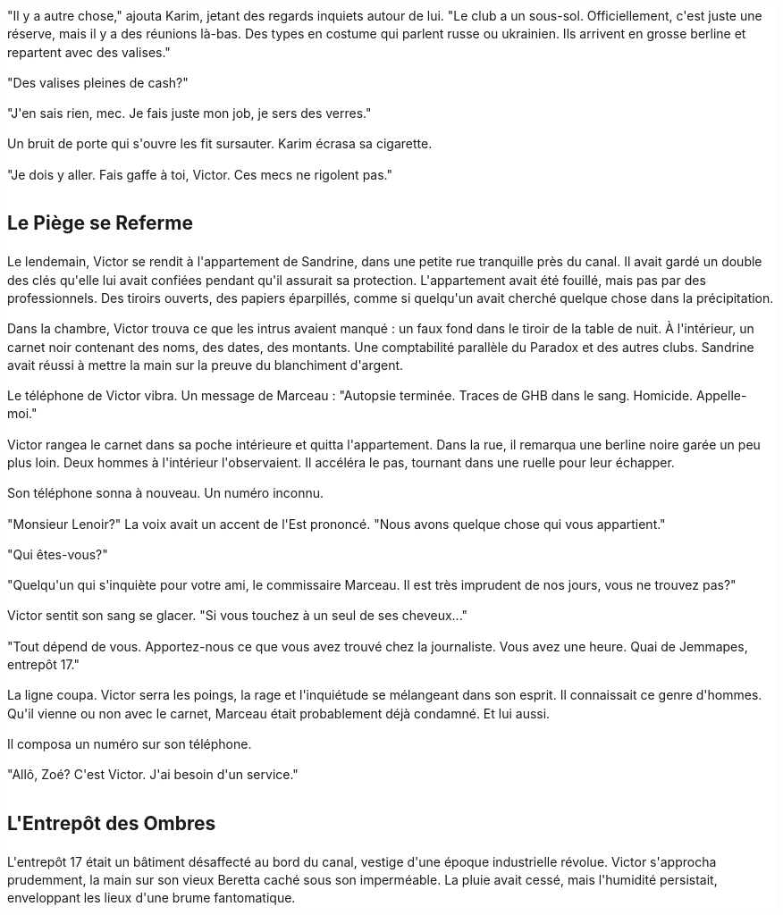 "Il y a autre chose," ajouta Karim, jetant des regards inquiets autour de lui. "Le club a un sous-sol. Officiellement, c'est juste une réserve, mais il y a des réunions là-bas. Des types en costume qui parlent russe ou ukrainien. Ils arrivent en grosse berline et repartent avec des valises."

"Des valises pleines de cash?"

"J'en sais rien, mec. Je fais juste mon job, je sers des verres."

Un bruit de porte qui s'ouvre les fit sursauter. Karim écrasa sa cigarette.

"Je dois y aller. Fais gaffe à toi, Victor. Ces mecs ne rigolent pas."

## Le Piège se Referme

Le lendemain, Victor se rendit à l'appartement de Sandrine, dans une petite rue tranquille près du canal. Il avait gardé un double des clés qu'elle lui avait confiées pendant qu'il assurait sa protection. L'appartement avait été fouillé, mais pas par des professionnels. Des tiroirs ouverts, des papiers éparpillés, comme si quelqu'un avait cherché quelque chose dans la précipitation.

Dans la chambre, Victor trouva ce que les intrus avaient manqué : un faux fond dans le tiroir de la table de nuit. À l'intérieur, un carnet noir contenant des noms, des dates, des montants. Une comptabilité parallèle du Paradox et des autres clubs. Sandrine avait réussi à mettre la main sur la preuve du blanchiment d'argent.

Le téléphone de Victor vibra. Un message de Marceau : "Autopsie terminée. Traces de GHB dans le sang. Homicide. Appelle-moi."

Victor rangea le carnet dans sa poche intérieure et quitta l'appartement. Dans la rue, il remarqua une berline noire garée un peu plus loin. Deux hommes à l'intérieur l'observaient. Il accéléra le pas, tournant dans une ruelle pour leur échapper.

Son téléphone sonna à nouveau. Un numéro inconnu.

"Monsieur Lenoir?" La voix avait un accent de l'Est prononcé. "Nous avons quelque chose qui vous appartient."

"Qui êtes-vous?"

"Quelqu'un qui s'inquiète pour votre ami, le commissaire Marceau. Il est très imprudent de nos jours, vous ne trouvez pas?"

Victor sentit son sang se glacer. "Si vous touchez à un seul de ses cheveux..."

"Tout dépend de vous. Apportez-nous ce que vous avez trouvé chez la journaliste. Vous avez une heure. Quai de Jemmapes, entrepôt 17."

La ligne coupa. Victor serra les poings, la rage et l'inquiétude se mélangeant dans son esprit. Il connaissait ce genre d'hommes. Qu'il vienne ou non avec le carnet, Marceau était probablement déjà condamné. Et lui aussi.

Il composa un numéro sur son téléphone.

"Allô, Zoé? C'est Victor. J'ai besoin d'un service."

## L'Entrepôt des Ombres

L'entrepôt 17 était un bâtiment désaffecté au bord du canal, vestige d'une époque industrielle révolue. Victor s'approcha prudemment, la main sur son vieux Beretta caché sous son imperméable. La pluie avait cessé, mais l'humidité persistait, enveloppant les lieux d'une brume fantomatique.
